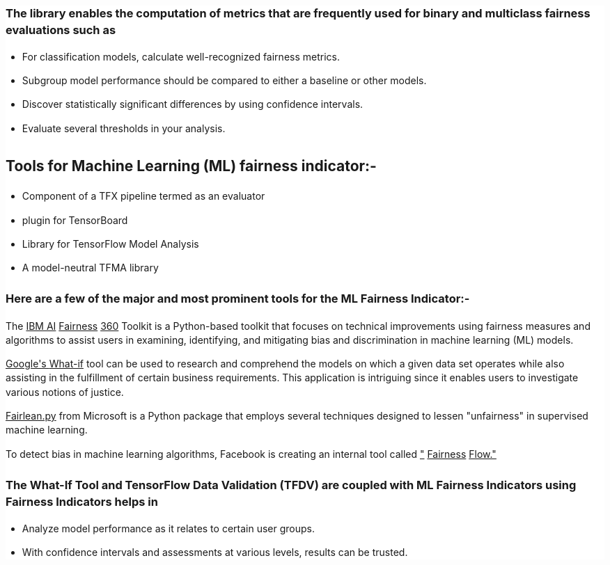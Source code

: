 ### The library enables the computation of metrics that are frequently used for binary and multiclass fairness evaluations such as

- For classification models, calculate well-recognized fairness metrics.

- Subgroup model performance should be compared to either a baseline or other models.

- Discover statistically significant differences by using confidence intervals.

- Evaluate several thresholds in your analysis.

## Tools for Machine Learning (ML) fairness indicator:- 

- Component of a TFX pipeline termed as an evaluator

- plugin for TensorBoard

- Library for TensorFlow Model Analysis

- A model-neutral TFMA library

### Here are a few of the major and most prominent tools for the ML Fairness Indicator:-

The <a href="https://aif360.mybluemix.net/" target="_blank">IBM AI</a> <a href="https://aif360.mybluemix.net/" target="_blank">Fairness</a> <a href="https://aif360.mybluemix.net/" target="_blank">360</a> Toolkit is a Python-based toolkit that focuses on technical improvements using fairness measures and algorithms to assist users in examining, identifying, and mitigating bias and discrimination in machine learning (ML) models.

<a href="https://cloud.google.com/ai-platform/prediction/pricing" target="_blank">Google's </a>    <a href="https://cloud.google.com/ai-platform/prediction/pricing" target="_blank">What-if</a> tool can be used to research and comprehend the models on which a given data set operates while also assisting in the fulfillment of certain business requirements. This application is intriguing since it enables users to investigate various notions of justice.

<a href="https://techcommunity.microsoft.com/t5/educator-developer-blog/fairlearn-a-python-package-to-assess-ai-system-s-fairness/ba-p/1402950">Fairlean.py</a> from Microsoft is a Python package that employs several techniques designed to lessen "unfairness" in supervised machine learning.

To detect bias in machine learning algorithms, Facebook is creating an internal tool called <a href="https://ai.facebook.com/blog/how-were-using-fairness-flow-to-help-build-ai-that-works-better-for-everyone/" target="_blank">"</a> <a href="https://ai.facebook.com/blog/how-were-using-fairness-flow-to-help-build-ai-that-works-better-for-everyone/" target="_blank">Fairness</a> <a href="https://ai.facebook.com/blog/how-were-using-fairness-flow-to-help-build-ai-that-works-better-for-everyone/" target="_blank">Flow."</a>

### The What-If Tool and TensorFlow Data Validation (TFDV) are coupled with ML Fairness Indicators using Fairness Indicators helps in

-  Analyze model performance as it relates to certain user groups.

-  With confidence intervals and assessments at various levels, results can be trusted.
